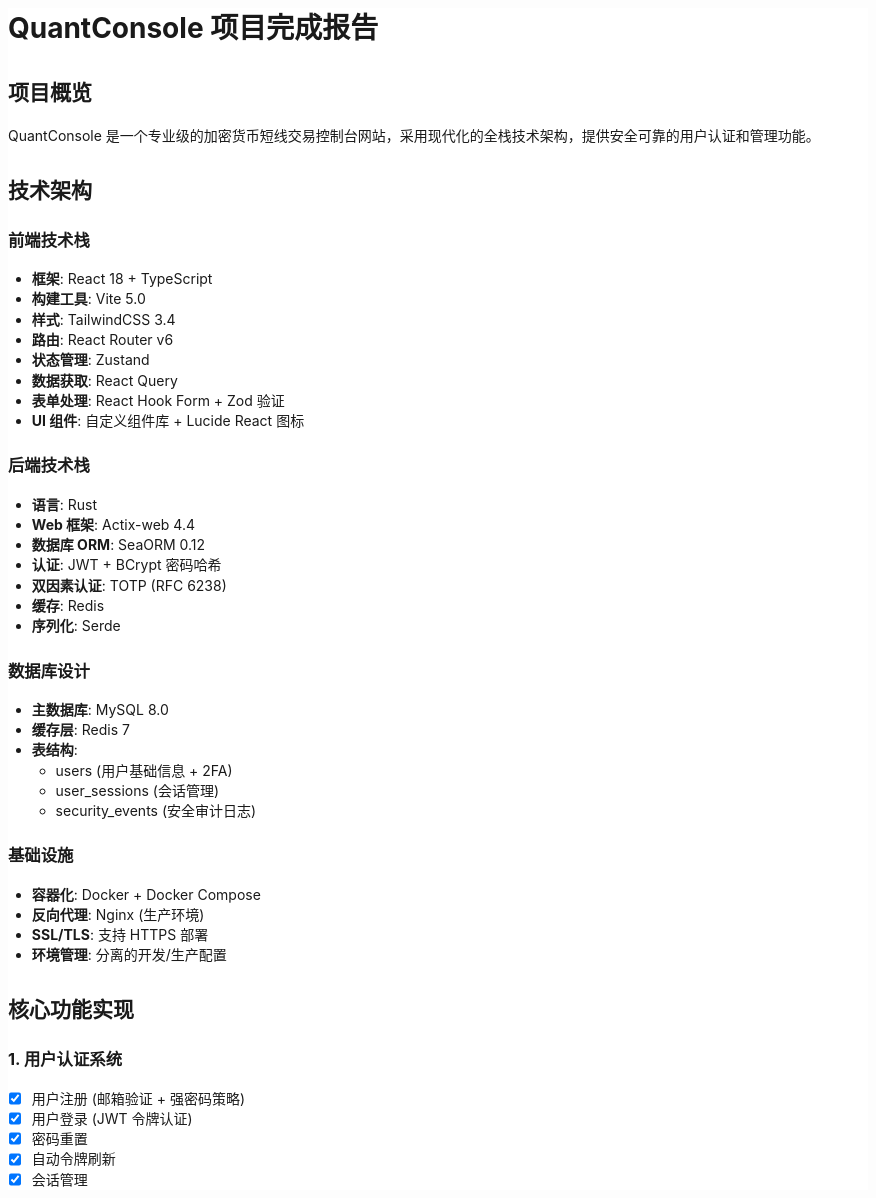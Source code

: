 # QuantConsole 项目完成报告

## 项目概览

QuantConsole 是一个专业级的加密货币短线交易控制台网站，采用现代化的全栈技术架构，提供安全可靠的用户认证和管理功能。

## 技术架构

### 前端技术栈
- **框架**: React 18 + TypeScript
- **构建工具**: Vite 5.0
- **样式**: TailwindCSS 3.4
- **路由**: React Router v6
- **状态管理**: Zustand
- **数据获取**: React Query
- **表单处理**: React Hook Form + Zod 验证
- **UI 组件**: 自定义组件库 + Lucide React 图标

### 后端技术栈
- **语言**: Rust
- **Web 框架**: Actix-web 4.4
- **数据库 ORM**: SeaORM 0.12
- **认证**: JWT + BCrypt 密码哈希
- **双因素认证**: TOTP (RFC 6238)
- **缓存**: Redis
- **序列化**: Serde

### 数据库设计
- **主数据库**: MySQL 8.0
- **缓存层**: Redis 7
- **表结构**:
  - users (用户基础信息 + 2FA)
  - user_sessions (会话管理)
  - security_events (安全审计日志)

### 基础设施
- **容器化**: Docker + Docker Compose
- **反向代理**: Nginx (生产环境)
- **SSL/TLS**: 支持 HTTPS 部署
- **环境管理**: 分离的开发/生产配置

## 核心功能实现

### 1. 用户认证系统
- [x] 用户注册 (邮箱验证 + 强密码策略)
- [x] 用户登录 (JWT 令牌认证)
- [x] 密码重置
- [x] 自动令牌刷新
- [x] 会话管理

